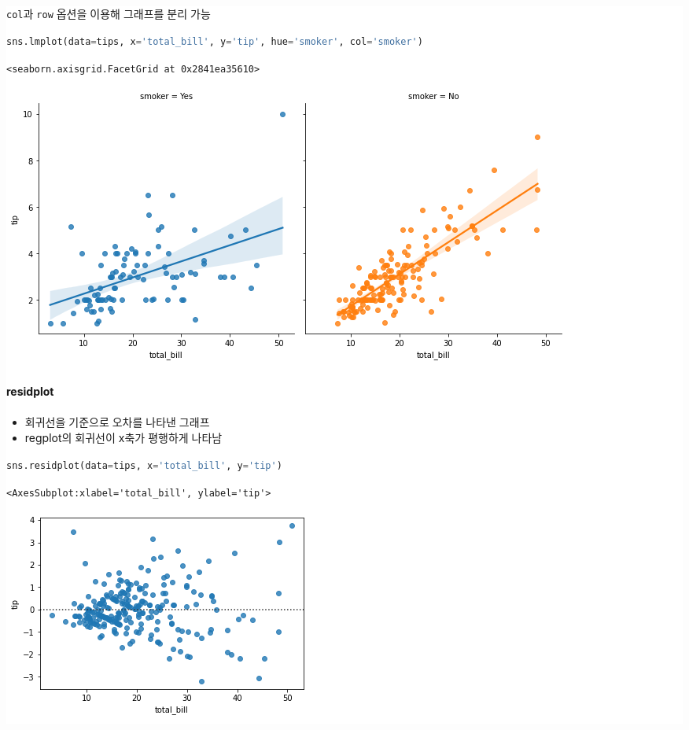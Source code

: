 

`col`과 `row` 옵션을 이용해 그래프를 분리 가능


```python
sns.lmplot(data=tips, x='total_bill', y='tip', hue='smoker', col='smoker')
```




    <seaborn.axisgrid.FacetGrid at 0x2841ea35610>




    
![png](/assets/images/sourceImg/2022-05-15-seaborn_sum_files/2022-05-15-seaborn_sum_71_1.png)
    


#### residplot
- 회귀선을 기준으로 오차를 나타낸 그래프
- regplot의 회귀선이 x축가 평행하게 나타남


```python
sns.residplot(data=tips, x='total_bill', y='tip')
```




    <AxesSubplot:xlabel='total_bill', ylabel='tip'>




    
![png](/assets/images/sourceImg/2022-05-15-seaborn_sum_files/2022-05-15-seaborn_sum_73_1.png)
    